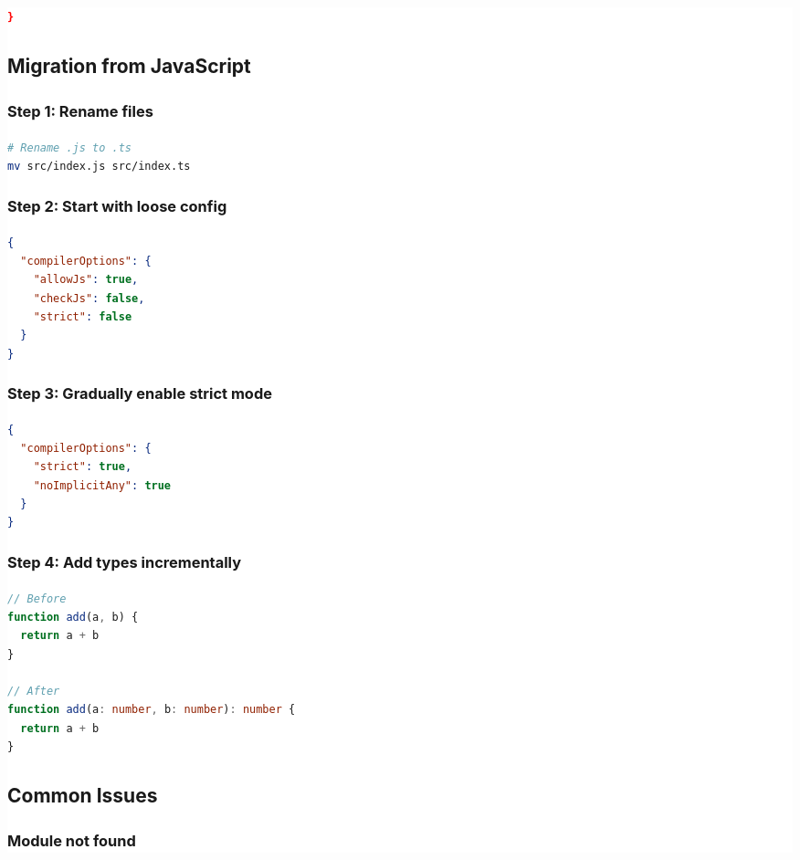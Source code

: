 ```json
}
```

## Migration from JavaScript

### Step 1: Rename files

```bash
# Rename .js to .ts
mv src/index.js src/index.ts
```

### Step 2: Start with loose config

```json
{
  "compilerOptions": {
    "allowJs": true,
    "checkJs": false,
    "strict": false
  }
}
```

### Step 3: Gradually enable strict mode

```json
{
  "compilerOptions": {
    "strict": true,
    "noImplicitAny": true
  }
}
```

### Step 4: Add types incrementally

```typescript
// Before
function add(a, b) {
  return a + b
}

// After
function add(a: number, b: number): number {
  return a + b
}
```

## Common Issues

### Module not found
